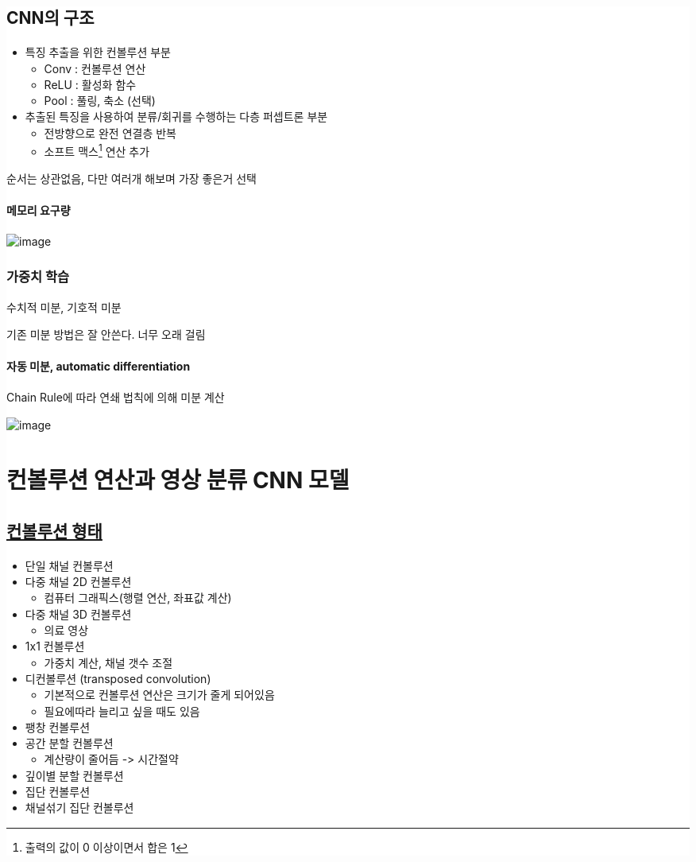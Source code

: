 ## CNN의 구조

- 특징 추출을 위한 컨볼루션 부분
    - Conv : 컨볼루션 연산
    - ReLU : 활성화 함수
    - Pool : 풀링, 축소 (선택)
- 추출된 특징을 사용하여 분류/회귀를 수행하는 다층 퍼셉트론 부분
    - 전방향으로 완전 연결층 반복
    - 소프트 맥스[^softmax] 연산 추가

순서는 상관없음, 다만 여러개 해보며 가장 좋은거 선택

[^softmax]: 출력의 값이 0 이상이면서 합은 1


#### 메모리 요구량

<img width="600" alt="image" src="https://user-images.githubusercontent.com/32366711/145710374-6d6af78e-8df4-4eb5-b2cf-74564cf4fae2.png">


### 가중치 학습

수치적 미분, 기호적 미분

기존 미분 방법은 잘 안쓴다. 너무 오래 걸림


#### 자동 미분, automatic differentiation

Chain Rule에 따라 연쇄 법칙에 의해 미분 계산

<img width="500" alt="image" src="https://user-images.githubusercontent.com/32366711/145710420-0676c205-4566-4f1f-85d9-09afbc49b01c.png">


# 컨볼루션 연산과 영상 분류 CNN 모델

## [컨볼루션 형태](https://towardsdatascience.com/a-comprehensive-introduction-to-different-types-of-convolutions-in-deep-learning-669281e58215)

- 단일 채널 컨볼루션
- 다중 채널 2D 컨볼루션
    - 컴퓨터 그래픽스(행렬 연산, 좌표값 계산) 
- 다중 채널 3D 컨볼루션
    - 의료 영상
- 1x1 컨볼루션
    - 가중치 계산, 채널 갯수 조절
- 디컨볼루션 (transposed convolution)
    - 기본적으로 컨볼루션 연산은 크기가 줄게 되어있음
    - 필요에따라 늘리고 싶을 때도 있음
- 팽창 컨볼루션
- 공간 분할 컨볼루션
    - 계산량이 줄어듬 -> 시간절약
- 깊이별 분할 컨볼루션
- 집단 컨볼루션
- 채널섞기 집단 컨볼루션


[^sig]: 계단형에서 살짝 느슨한 시그모이드 함수를 만듦으로써 미분이 가능해졌다. 그러나 미분값이 작아서 학습을 못하는 문제가 있었다. 이를 딥러닝에서 해결했다
[^cross]: 출력값을 구했으니까 손실값을 구하려고 함, 참값에 해당하는 확률치
[^ReLU]: ![image](https://user-images.githubusercontent.com/32366711/141799279-ac787a5f-f271-4f0e-acff-0414ff19fbb6.png){:width="300"}
[^Leaky]: ![image](https://user-images.githubusercontent.com/32366711/141799308-97b4e7a8-4cc1-49fc-912e-d6f5ba50a754.png){:width="300"}
[^ELU]: ![image](https://user-images.githubusercontent.com/32366711/141799431-2ce1f04e-4a73-41b8-9830-f3fcb4aac766.png){:width="300"}
[^Maxout]: ![image](https://user-images.githubusercontent.com/32366711/141799448-9c40924f-07e4-4e3e-95f9-bbc36c433f80.png){:width="300"}
[^PReLU]: ![image](https://user-images.githubusercontent.com/32366711/141799511-7dd559f4-acf5-4277-930a-b493e755398e.png){:width="300"}
[^Swish]: ![image](https://user-images.githubusercontent.com/32366711/141799539-82c4c25b-bcca-4e71-b8bd-f1651a37cfa3.png){:width="300"}
[^norm]: 사실상 표준화, Standardization
[^grad]: 경사가 너무 크면, 반대쪽까지 갈 수 있기 때문에 러닝레이트 곱해줌. 미니배치로하면, 값 데이터별 그레이던트 계산해서 평균 사용
[^LeNet5]: Pool은 층이 아니기 때문에 5계층 
[^Norm]: 인접한 여러 층의 출력값들을 이용하여 출력값 조정